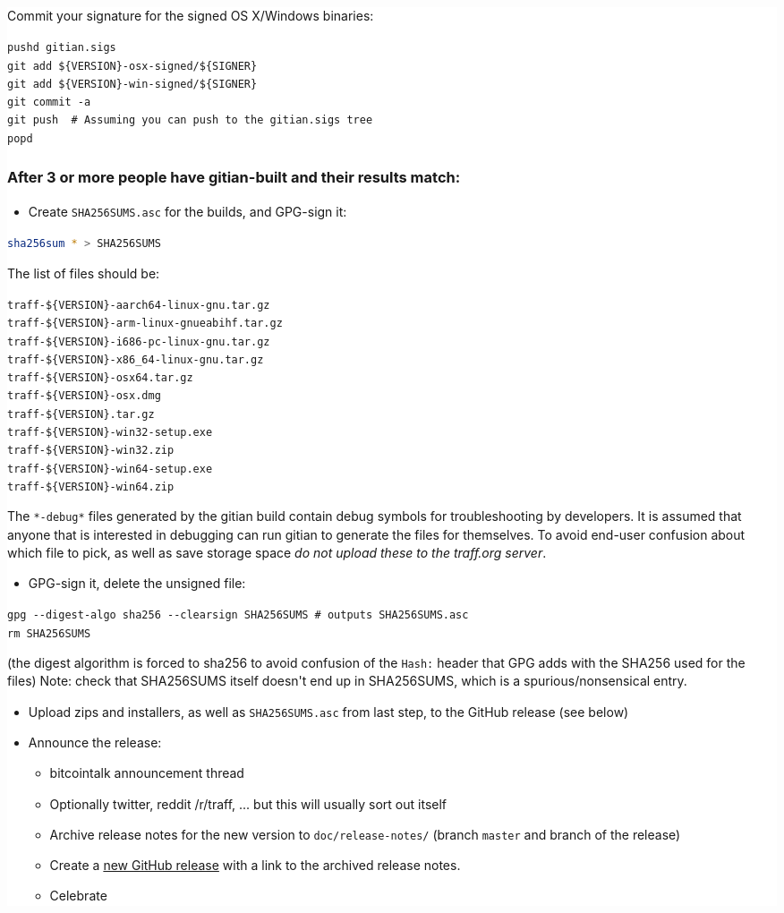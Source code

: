 Commit your signature for the signed OS X/Windows binaries:

    pushd gitian.sigs
    git add ${VERSION}-osx-signed/${SIGNER}
    git add ${VERSION}-win-signed/${SIGNER}
    git commit -a
    git push  # Assuming you can push to the gitian.sigs tree
    popd

### After 3 or more people have gitian-built and their results match:

- Create `SHA256SUMS.asc` for the builds, and GPG-sign it:

```bash
sha256sum * > SHA256SUMS
```

The list of files should be:
```
traff-${VERSION}-aarch64-linux-gnu.tar.gz
traff-${VERSION}-arm-linux-gnueabihf.tar.gz
traff-${VERSION}-i686-pc-linux-gnu.tar.gz
traff-${VERSION}-x86_64-linux-gnu.tar.gz
traff-${VERSION}-osx64.tar.gz
traff-${VERSION}-osx.dmg
traff-${VERSION}.tar.gz
traff-${VERSION}-win32-setup.exe
traff-${VERSION}-win32.zip
traff-${VERSION}-win64-setup.exe
traff-${VERSION}-win64.zip
```
The `*-debug*` files generated by the gitian build contain debug symbols
for troubleshooting by developers. It is assumed that anyone that is interested
in debugging can run gitian to generate the files for themselves. To avoid
end-user confusion about which file to pick, as well as save storage
space *do not upload these to the traff.org server*.

- GPG-sign it, delete the unsigned file:
```
gpg --digest-algo sha256 --clearsign SHA256SUMS # outputs SHA256SUMS.asc
rm SHA256SUMS
```
(the digest algorithm is forced to sha256 to avoid confusion of the `Hash:` header that GPG adds with the SHA256 used for the files)
Note: check that SHA256SUMS itself doesn't end up in SHA256SUMS, which is a spurious/nonsensical entry.

- Upload zips and installers, as well as `SHA256SUMS.asc` from last step, to the GitHub release (see below)

- Announce the release:

  - bitcointalk announcement thread

  - Optionally twitter, reddit /r/traff, ... but this will usually sort out itself

  - Archive release notes for the new version to `doc/release-notes/` (branch `master` and branch of the release)

  - Create a [new GitHub release](https://github.com/traffcoin/traff/releases/new) with a link to the archived release notes.

  - Celebrate

